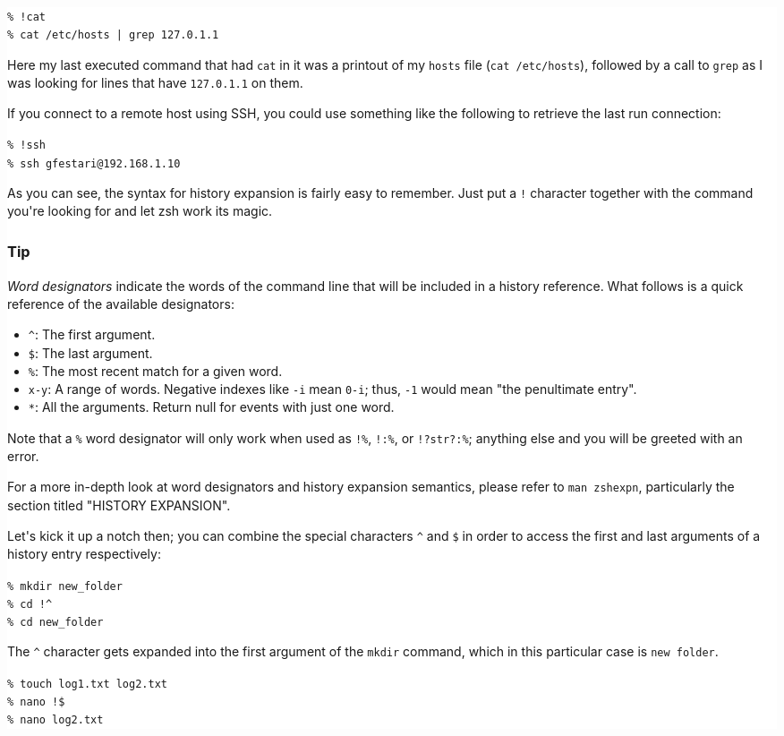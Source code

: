 ```
% !cat
% cat /etc/hosts | grep 127.0.1.1

```

Here my last executed command that had `cat` in it was a printout of my `hosts` file (`cat /etc/hosts`), followed by a call to `grep` as I was looking for lines that have `127.0.1.1` on them.

If you connect to a remote host using SSH, you could use something like the following to retrieve the last run connection:

```
% !ssh
% ssh gfestari@192.168.1.10

```

As you can see, the syntax for history expansion is fairly easy to remember. Just put a `!` character together with the command you're looking for and let zsh work its magic.

### Tip

*Word designators* indicate the words of the command line that will be included in a history reference. What follows is a quick reference of the available designators:

*   `^`: The first argument.
*   `$`: The last argument.
*   `%`: The most recent match for a given word.
*   `x-y`: A range of words. Negative indexes like `-i` mean `0-i`; thus, `-1` would mean "the penultimate entry".
*   `*`: All the arguments. Return null for events with just one word.

Note that a `%` word designator will only work when used as `!%`, `!:%`, or `!?str?:%`; anything else and you will be greeted with an error.

For a more in-depth look at word designators and history expansion semantics, please refer to `man zshexpn`, particularly the section titled "HISTORY EXPANSION".

Let's kick it up a notch then; you can combine the special characters `^` and `$` in order to access the first and last arguments of a history entry respectively:

```
% mkdir new_folder
% cd !^
% cd new_folder

```

The `^` character gets expanded into the first argument of the `mkdir` command, which in this particular case is `new folder`.

```
% touch log1.txt log2.txt
% nano !$
% nano log2.txt

```
